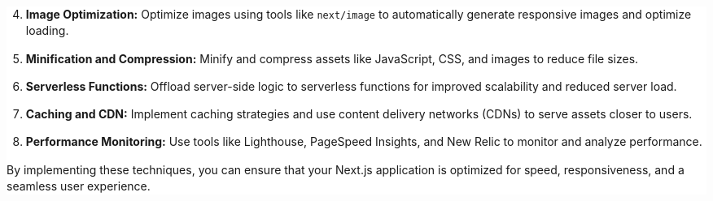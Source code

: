4. **Image Optimization:** Optimize images using tools like `next/image` to automatically generate responsive images and optimize loading.

5. **Minification and Compression:** Minify and compress assets like JavaScript, CSS, and images to reduce file sizes.

6. **Serverless Functions:** Offload server-side logic to serverless functions for improved scalability and reduced server load.

7. **Caching and CDN:** Implement caching strategies and use content delivery networks (CDNs) to serve assets closer to users.

8. **Performance Monitoring:** Use tools like Lighthouse, PageSpeed Insights, and New Relic to monitor and analyze performance.

By implementing these techniques, you can ensure that your Next.js application is optimized for speed, responsiveness, and a seamless user experience.
